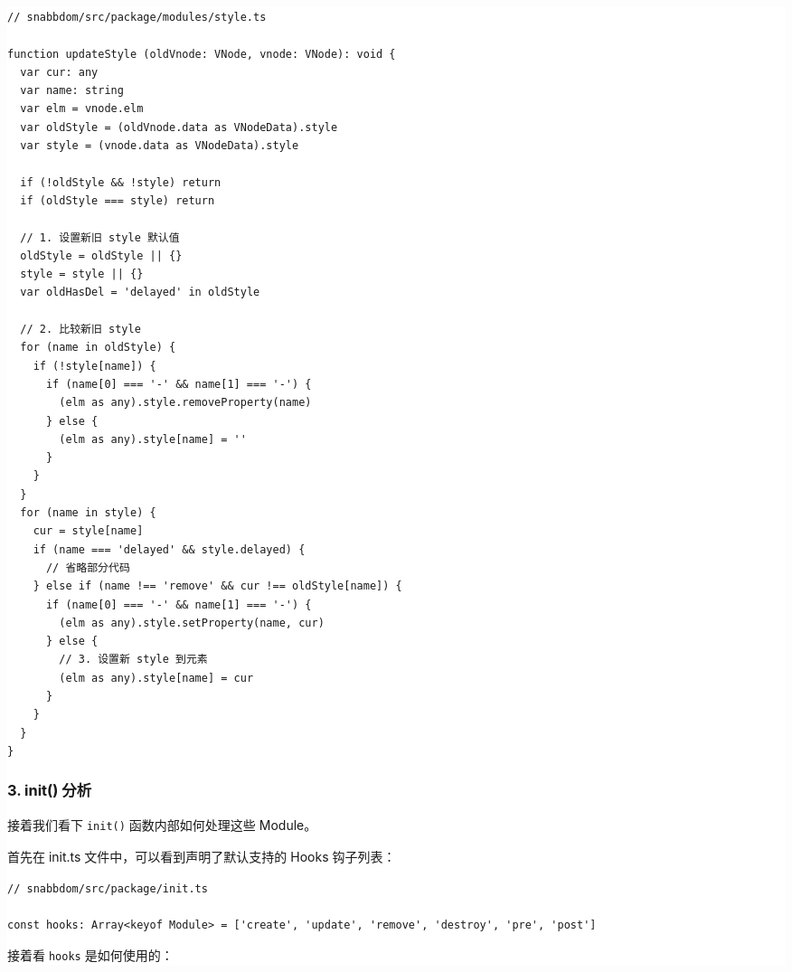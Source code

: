     
    
    // snabbdom/src/package/modules/style.ts
    
    function updateStyle (oldVnode: VNode, vnode: VNode): void {
      var cur: any
      var name: string
      var elm = vnode.elm
      var oldStyle = (oldVnode.data as VNodeData).style
      var style = (vnode.data as VNodeData).style
    
      if (!oldStyle && !style) return
      if (oldStyle === style) return
      
      // 1. 设置新旧 style 默认值
      oldStyle = oldStyle || {}
      style = style || {}
      var oldHasDel = 'delayed' in oldStyle
    
      // 2. 比较新旧 style
      for (name in oldStyle) {
        if (!style[name]) {
          if (name[0] === '-' && name[1] === '-') {
            (elm as any).style.removeProperty(name)
          } else {
            (elm as any).style[name] = ''
          }
        }
      }
      for (name in style) {
        cur = style[name]
        if (name === 'delayed' && style.delayed) {
          // 省略部分代码
        } else if (name !== 'remove' && cur !== oldStyle[name]) {
          if (name[0] === '-' && name[1] === '-') {
            (elm as any).style.setProperty(name, cur)
          } else {
            // 3. 设置新 style 到元素
            (elm as any).style[name] = cur
          }
        }
      }
    }

###  3\. init() 分析

接着我们看下 ` init() ` 函数内部如何处理这些 Module。

首先在 init.ts 文件中，可以看到声明了默认支持的 Hooks 钩子列表：

    
    
    // snabbdom/src/package/init.ts
    
    const hooks: Array<keyof Module> = ['create', 'update', 'remove', 'destroy', 'pre', 'post']

接着看 ` hooks ` 是如何使用的：
